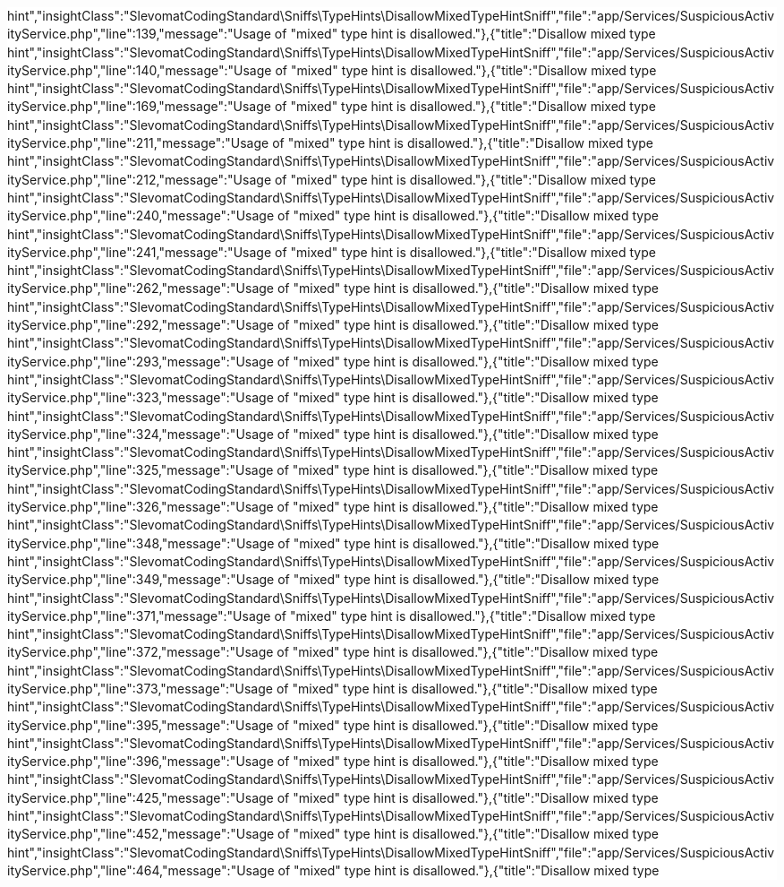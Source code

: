 hint","insightClass":"SlevomatCodingStandard\\Sniffs\\TypeHints\\DisallowMixedTypeHintSniff","file":"app\/Services\/SuspiciousActivityService.php","line":139,"message":"Usage of \"mixed\" type hint is disallowed."},{"title":"Disallow mixed type hint","insightClass":"SlevomatCodingStandard\\Sniffs\\TypeHints\\DisallowMixedTypeHintSniff","file":"app\/Services\/SuspiciousActivityService.php","line":140,"message":"Usage of \"mixed\" type hint is disallowed."},{"title":"Disallow mixed type hint","insightClass":"SlevomatCodingStandard\\Sniffs\\TypeHints\\DisallowMixedTypeHintSniff","file":"app\/Services\/SuspiciousActivityService.php","line":169,"message":"Usage of \"mixed\" type hint is disallowed."},{"title":"Disallow mixed type hint","insightClass":"SlevomatCodingStandard\\Sniffs\\TypeHints\\DisallowMixedTypeHintSniff","file":"app\/Services\/SuspiciousActivityService.php","line":211,"message":"Usage of \"mixed\" type hint is disallowed."},{"title":"Disallow mixed type hint","insightClass":"SlevomatCodingStandard\\Sniffs\\TypeHints\\DisallowMixedTypeHintSniff","file":"app\/Services\/SuspiciousActivityService.php","line":212,"message":"Usage of \"mixed\" type hint is disallowed."},{"title":"Disallow mixed type hint","insightClass":"SlevomatCodingStandard\\Sniffs\\TypeHints\\DisallowMixedTypeHintSniff","file":"app\/Services\/SuspiciousActivityService.php","line":240,"message":"Usage of \"mixed\" type hint is disallowed."},{"title":"Disallow mixed type hint","insightClass":"SlevomatCodingStandard\\Sniffs\\TypeHints\\DisallowMixedTypeHintSniff","file":"app\/Services\/SuspiciousActivityService.php","line":241,"message":"Usage of \"mixed\" type hint is disallowed."},{"title":"Disallow mixed type hint","insightClass":"SlevomatCodingStandard\\Sniffs\\TypeHints\\DisallowMixedTypeHintSniff","file":"app\/Services\/SuspiciousActivityService.php","line":262,"message":"Usage of \"mixed\" type hint is disallowed."},{"title":"Disallow mixed type hint","insightClass":"SlevomatCodingStandard\\Sniffs\\TypeHints\\DisallowMixedTypeHintSniff","file":"app\/Services\/SuspiciousActivityService.php","line":292,"message":"Usage of \"mixed\" type hint is disallowed."},{"title":"Disallow mixed type hint","insightClass":"SlevomatCodingStandard\\Sniffs\\TypeHints\\DisallowMixedTypeHintSniff","file":"app\/Services\/SuspiciousActivityService.php","line":293,"message":"Usage of \"mixed\" type hint is disallowed."},{"title":"Disallow mixed type hint","insightClass":"SlevomatCodingStandard\\Sniffs\\TypeHints\\DisallowMixedTypeHintSniff","file":"app\/Services\/SuspiciousActivityService.php","line":323,"message":"Usage of \"mixed\" type hint is disallowed."},{"title":"Disallow mixed type hint","insightClass":"SlevomatCodingStandard\\Sniffs\\TypeHints\\DisallowMixedTypeHintSniff","file":"app\/Services\/SuspiciousActivityService.php","line":324,"message":"Usage of \"mixed\" type hint is disallowed."},{"title":"Disallow mixed type hint","insightClass":"SlevomatCodingStandard\\Sniffs\\TypeHints\\DisallowMixedTypeHintSniff","file":"app\/Services\/SuspiciousActivityService.php","line":325,"message":"Usage of \"mixed\" type hint is disallowed."},{"title":"Disallow mixed type hint","insightClass":"SlevomatCodingStandard\\Sniffs\\TypeHints\\DisallowMixedTypeHintSniff","file":"app\/Services\/SuspiciousActivityService.php","line":326,"message":"Usage of \"mixed\" type hint is disallowed."},{"title":"Disallow mixed type hint","insightClass":"SlevomatCodingStandard\\Sniffs\\TypeHints\\DisallowMixedTypeHintSniff","file":"app\/Services\/SuspiciousActivityService.php","line":348,"message":"Usage of \"mixed\" type hint is disallowed."},{"title":"Disallow mixed type hint","insightClass":"SlevomatCodingStandard\\Sniffs\\TypeHints\\DisallowMixedTypeHintSniff","file":"app\/Services\/SuspiciousActivityService.php","line":349,"message":"Usage of \"mixed\" type hint is disallowed."},{"title":"Disallow mixed type hint","insightClass":"SlevomatCodingStandard\\Sniffs\\TypeHints\\DisallowMixedTypeHintSniff","file":"app\/Services\/SuspiciousActivityService.php","line":371,"message":"Usage of \"mixed\" type hint is disallowed."},{"title":"Disallow mixed type hint","insightClass":"SlevomatCodingStandard\\Sniffs\\TypeHints\\DisallowMixedTypeHintSniff","file":"app\/Services\/SuspiciousActivityService.php","line":372,"message":"Usage of \"mixed\" type hint is disallowed."},{"title":"Disallow mixed type hint","insightClass":"SlevomatCodingStandard\\Sniffs\\TypeHints\\DisallowMixedTypeHintSniff","file":"app\/Services\/SuspiciousActivityService.php","line":373,"message":"Usage of \"mixed\" type hint is disallowed."},{"title":"Disallow mixed type hint","insightClass":"SlevomatCodingStandard\\Sniffs\\TypeHints\\DisallowMixedTypeHintSniff","file":"app\/Services\/SuspiciousActivityService.php","line":395,"message":"Usage of \"mixed\" type hint is disallowed."},{"title":"Disallow mixed type hint","insightClass":"SlevomatCodingStandard\\Sniffs\\TypeHints\\DisallowMixedTypeHintSniff","file":"app\/Services\/SuspiciousActivityService.php","line":396,"message":"Usage of \"mixed\" type hint is disallowed."},{"title":"Disallow mixed type hint","insightClass":"SlevomatCodingStandard\\Sniffs\\TypeHints\\DisallowMixedTypeHintSniff","file":"app\/Services\/SuspiciousActivityService.php","line":425,"message":"Usage of \"mixed\" type hint is disallowed."},{"title":"Disallow mixed type hint","insightClass":"SlevomatCodingStandard\\Sniffs\\TypeHints\\DisallowMixedTypeHintSniff","file":"app\/Services\/SuspiciousActivityService.php","line":452,"message":"Usage of \"mixed\" type hint is disallowed."},{"title":"Disallow mixed type hint","insightClass":"SlevomatCodingStandard\\Sniffs\\TypeHints\\DisallowMixedTypeHintSniff","file":"app\/Services\/SuspiciousActivityService.php","line":464,"message":"Usage of \"mixed\" type hint is disallowed."},{"title":"Disallow mixed type